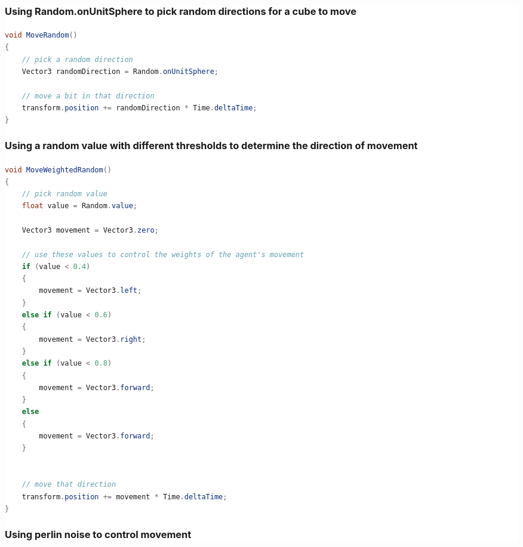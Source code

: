 ### Using Random.onUnitSphere to pick random directions for a cube to move

```csharp
void MoveRandom()  
{  
	// pick a random direction  
	Vector3 randomDirection = Random.onUnitSphere;  
	
	// move a bit in that direction  
	transform.position += randomDirection * Time.deltaTime;  
}
```

### Using a random value with different thresholds to determine the direction of movement


```csharp
void MoveWeightedRandom()  
{  
	// pick random value  
	float value = Random.value;  
	
	Vector3 movement = Vector3.zero;  
	
	// use these values to control the weights of the agent's movement  
	if (value < 0.4)  
	{  
		movement = Vector3.left;  
	}  
	else if (value < 0.6)  
	{  
		movement = Vector3.right;  
	}  
	else if (value < 0.8)  
	{  
		movement = Vector3.forward;  
	}  
	else  
	{  
		movement = Vector3.forward;  
	}  
	
	
	// move that direction  
	transform.position += movement * Time.deltaTime;  
}
```

### Using perlin noise to control movement
